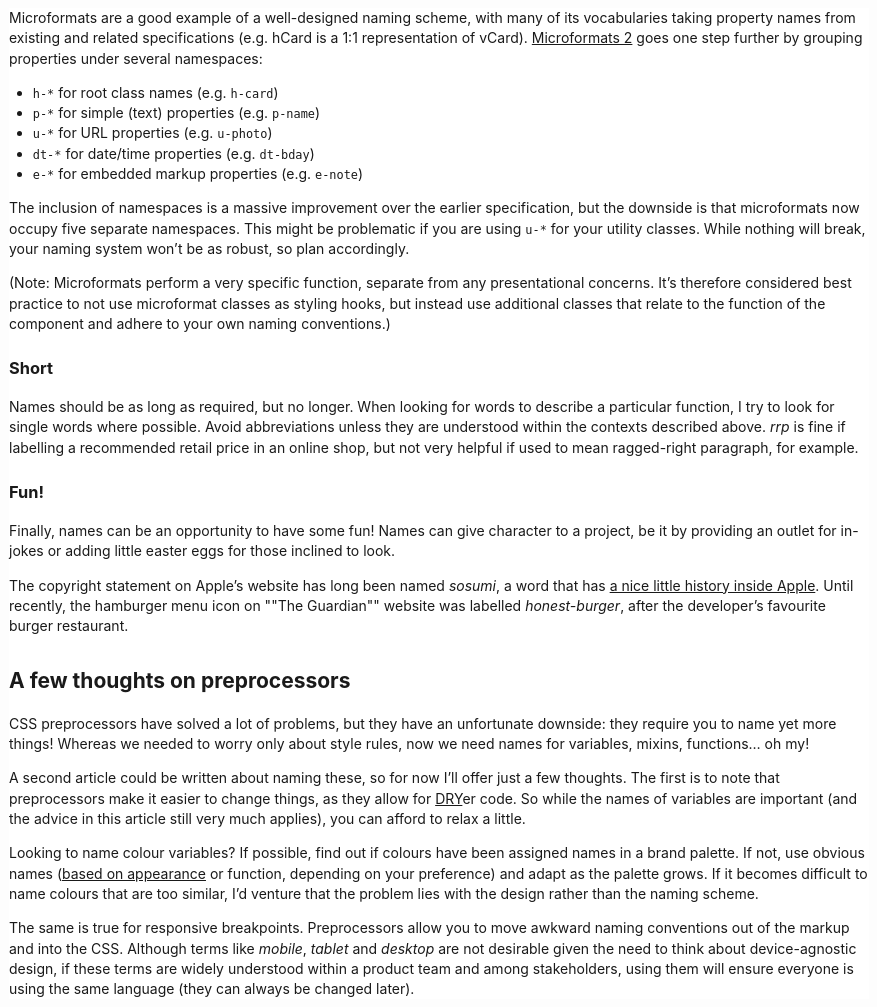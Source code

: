 Microformats are a good example of a well-designed naming scheme, with many of its vocabularies taking property names from existing and related specifications (e.g. hCard is a 1:1 representation of vCard). [Microformats 2][16] goes one step further by grouping properties under several namespaces:

* `h-*` for root class names (e.g. `h-card`)
* `p-*` for simple (text) properties (e.g. `p-name`)
* `u-*` for URL properties (e.g. `u-photo`)
* `dt-*` for date/time properties (e.g. `dt-bday`)
* `e-*` for embedded markup properties (e.g. `e-note`)

The inclusion of namespaces is a massive improvement over the earlier specification, but the downside is that microformats now occupy five separate namespaces. This might be problematic if you are using `u-*` for your utility classes. While nothing will break, your naming system won’t be as robust, so plan accordingly.

(Note: Microformats perform a very specific function, separate from any presentational concerns. It’s therefore considered best practice to not use microformat classes as styling hooks, but instead use additional classes that relate to the function of the component and adhere to your own naming conventions.)

### Short

Names should be as long as required, but no longer. When looking for words to describe a particular function, I try to look for single words where possible. Avoid abbreviations unless they are understood within the contexts described above. *rrp* is fine if labelling a recommended retail price in an online shop, but not very helpful if used to mean ragged-right paragraph, for example.

### Fun!

Finally, names can be an opportunity to have some fun! Names can give character to a project, be it by providing an outlet for in-jokes or adding little easter eggs for those inclined to look.

The copyright statement on Apple’s website has long been named *sosumi*, a word that has [a nice little history inside Apple][17]. Until recently, the hamburger menu icon on ""The Guardian"" website was labelled *honest-burger*, after the developer’s favourite burger restaurant.

## A few thoughts on preprocessors

CSS preprocessors have solved a lot of problems, but they have an unfortunate downside: they require you to name yet more things! Whereas we needed to worry only about style rules, now we need names for variables, mixins, functions… oh my!

A second article could be written about naming these, so for now I’ll offer just a few thoughts. The first is to note that preprocessors make it easier to change things, as they allow for [DRY][18]er code. So while the names of variables are important (and the advice in this article still very much applies), you can afford to relax a little.

Looking to name colour variables? If possible, find out if colours have been assigned names in a brand palette. If not, use obvious names ([based on appearance][19] or function, depending on your preference) and adapt as the palette grows. If it becomes difficult to name colours that are too similar, I’d venture that the problem lies with the design rather than the naming scheme.

The same is true for responsive breakpoints. Preprocessors allow you to move awkward naming conventions out of the markup and into the CSS. Although terms like *mobile*, *tablet* and *desktop* are not desirable given the need to think about device-agnostic design, if these terms are widely understood within a product team and among stakeholders, using them will ensure everyone is using the same language (they can always be changed later).


[1]: http://nicolasgallagher.com/about-html-semantics-front-end-architecture/
[2]: https://cssguidelin.es/#naming
[3]: https://smacss.com/
[4]: https://smacss.com/book/categorizing
[5]: https://github.com/suitcss/
[6]: https://github.com/suitcss/suit/blob/master/doc/naming-conventions.md
[7]: https://csswizardry.com/2013/01/mindbemding-getting-your-head-round-bem-syntax/
[8]: http://www.w3.org/TR/CSS2/syndata.html#characters
[9]: https://en.wikipedia.org/wiki/Category:Publishing_terms
[10]: http://next.theguardian.com/blog/bison/
[11]: http://www.tfl.gov.uk/corporate/about-tfl/culture-and-heritage/art-and-design/the-roundel
[12]: http://www.wikiwand.com/en/Swoosh
[13]: https://schema.org/
[14]: http://dublincore.org/documents/usageguide/elements.shtml
[15]: https://www.bbc.co.uk/ontologies
[16]: http://microformats.org/wiki/microformats2
[17]: http://www.wikiwand.com/en/Sosumi
[18]: http://www.wikiwand.com/en/Don%27t_repeat_yourself
[19]: http://chir.ag/projects/name-that-color/